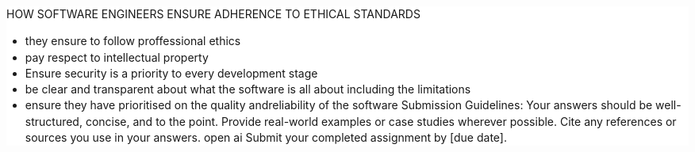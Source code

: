 HOW SOFTWARE ENGINEERS ENSURE ADHERENCE TO ETHICAL STANDARDS
- they ensure to follow proffessional ethics
- pay respect to intellectual property
- Ensure security is a priority to every development stage
- be clear and transparent about what the software is all about including the limitations
- ensure they have prioritised on the quality andreliability of the software
Submission Guidelines:
Your answers should be well-structured, concise, and to the point.
Provide real-world examples or case studies wherever possible.
Cite any references or sources you use in your answers.
open ai
Submit your completed assignment by [due date].

